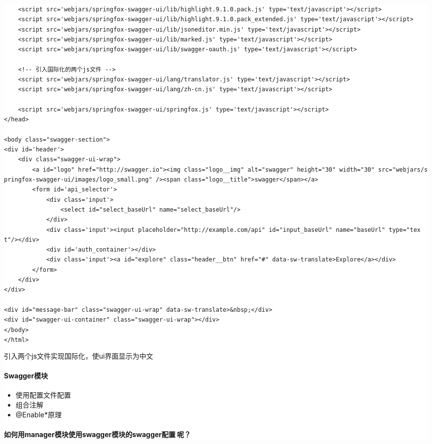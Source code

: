 ```
    <script src='webjars/springfox-swagger-ui/lib/highlight.9.1.0.pack.js' type='text/javascript'></script>
    <script src='webjars/springfox-swagger-ui/lib/highlight.9.1.0.pack_extended.js' type='text/javascript'></script>
    <script src='webjars/springfox-swagger-ui/lib/jsoneditor.min.js' type='text/javascript'></script>
    <script src='webjars/springfox-swagger-ui/lib/marked.js' type='text/javascript'></script>
    <script src='webjars/springfox-swagger-ui/lib/swagger-oauth.js' type='text/javascript'></script>

    <!-- 引入国际化的两个js文件 -->
    <script src='webjars/springfox-swagger-ui/lang/translator.js' type='text/javascript'></script>
    <script src='webjars/springfox-swagger-ui/lang/zh-cn.js' type='text/javascript'></script>

    <script src='webjars/springfox-swagger-ui/springfox.js' type='text/javascript'></script>
</head>

<body class="swagger-section">
<div id='header'>
    <div class="swagger-ui-wrap">
        <a id="logo" href="http://swagger.io"><img class="logo__img" alt="swagger" height="30" width="30" src="webjars/springfox-swagger-ui/images/logo_small.png" /><span class="logo__title">swagger</span></a>
        <form id='api_selector'>
            <div class='input'>
                <select id="select_baseUrl" name="select_baseUrl"/>
            </div>
            <div class='input'><input placeholder="http://example.com/api" id="input_baseUrl" name="baseUrl" type="text"/></div>
            <div id='auth_container'></div>
            <div class='input'><a id="explore" class="header__btn" href="#" data-sw-translate>Explore</a></div>
        </form>
    </div>
</div>

<div id="message-bar" class="swagger-ui-wrap" data-sw-translate>&nbsp;</div>
<div id="swagger-ui-container" class="swagger-ui-wrap"></div>
</body>
</html>

```

引入两个js文件实现国际化，使ui界面显示为中文

#### Swagger模块

* 使用配置文件配置
* 组合注解
* @Enable*原理

#### 如何用manager模块使用swagger模块的swagger配置 呢？
